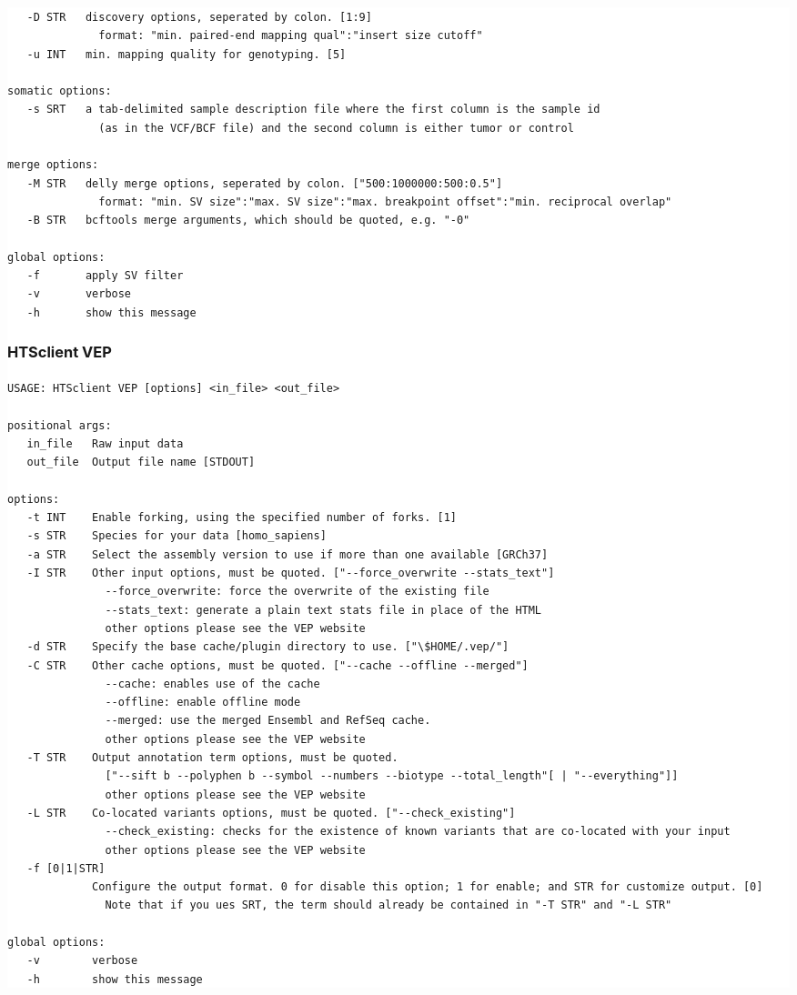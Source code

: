 ```
   -D STR   discovery options, seperated by colon. [1:9]
              format: "min. paired-end mapping qual":"insert size cutoff"
   -u INT   min. mapping quality for genotyping. [5]

somatic options:
   -s SRT   a tab-delimited sample description file where the first column is the sample id 
              (as in the VCF/BCF file) and the second column is either tumor or control

merge options:
   -M STR   delly merge options, seperated by colon. ["500:1000000:500:0.5"]
              format: "min. SV size":"max. SV size":"max. breakpoint offset":"min. reciprocal overlap"
   -B STR   bcftools merge arguments, which should be quoted, e.g. "-0"

global options:
   -f       apply SV filter
   -v       verbose
   -h       show this message
```

### HTSclient VEP

```
USAGE: HTSclient VEP [options] <in_file> <out_file>

positional args:
   in_file   Raw input data
   out_file  Output file name [STDOUT]

options:
   -t INT    Enable forking, using the specified number of forks. [1]
   -s STR    Species for your data [homo_sapiens]
   -a STR    Select the assembly version to use if more than one available [GRCh37]
   -I STR    Other input options, must be quoted. ["--force_overwrite --stats_text"]
               --force_overwrite: force the overwrite of the existing file
               --stats_text: generate a plain text stats file in place of the HTML
               other options please see the VEP website
   -d STR    Specify the base cache/plugin directory to use. ["\$HOME/.vep/"]
   -C STR    Other cache options, must be quoted. ["--cache --offline --merged"]
               --cache: enables use of the cache
               --offline: enable offline mode
               --merged: use the merged Ensembl and RefSeq cache.
               other options please see the VEP website
   -T STR    Output annotation term options, must be quoted. 
               ["--sift b --polyphen b --symbol --numbers --biotype --total_length"[ | "--everything"]]
               other options please see the VEP website
   -L STR    Co-located variants options, must be quoted. ["--check_existing"]
               --check_existing: checks for the existence of known variants that are co-located with your input
               other options please see the VEP website
   -f [0|1|STR]
             Configure the output format. 0 for disable this option; 1 for enable; and STR for customize output. [0]
               Note that if you ues SRT, the term should already be contained in "-T STR" and "-L STR"

global options:
   -v        verbose
   -h        show this message
```

